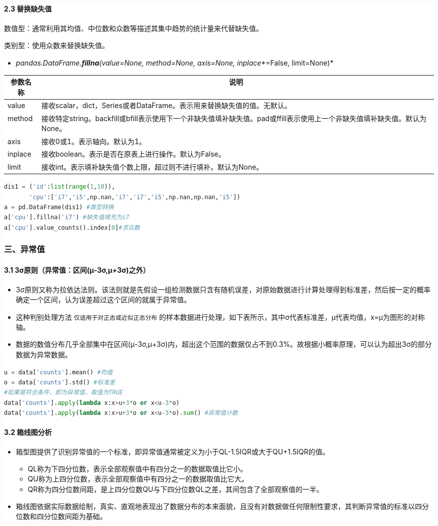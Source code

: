 #### 2.3 替换缺失值

数值型：通常利用其均值、中位数和众数等描述其集中趋势的统计量来代替缺失值。

类别型：使用众数来替换缺失值。

- *pandas.DataFrame.***fillna***(value=None, method=None, axis=None,* *inplace**=False, limit=None)*

| **参数名称** | **说明**                                                     |
| ------------ | ------------------------------------------------------------ |
| value        | 接收scalar，dict，Series或者DataFrame。表示用来替换缺失值的值。无默认。 |
| method       | 接收特定string。backfill或bfill表示使用下一个非缺失值填补缺失值。pad或ffill表示使用上一个非缺失值填补缺失值。默认为None。 |
| axis         | 接收0或1。表示轴向。默认为1。                                |
| inplace      | 接收boolean。表示是否在原表上进行操作。默认为False。         |
| limit        | 接收int。表示填补缺失值个数上限，超过则不进行填补。默认为None。 |

```python
dis1 = ('id':list(range(1,10)),
       'cpu':['i7','i5',np.nan,'i7','i7','i5',np.nan,np.nan,'i5'])
a = pd.DataFrame(dis1) #类型转换
a['cpu'].fillna('i7') #缺失值填充为i7
a['cpu'].value_counts().index[0]#求众数
```

### 三、异常值

#### 3.1 3σ原则（异常值：区间(μ-3σ,μ+3σ)之外）

- 3σ原则又称为拉依达法则。该法则就是先假设一组检测数据只含有随机误差，对原始数据进行计算处理得到标准差，然后按一定的概率确定一个区间，认为误差超过这个区间的就属于异常值。

- 这种判别处理方法 `仅适用于对正态或近似正态分布` 的样本数据进行处理，如下表所示，其中σ代表标准差，μ代表均值，x=μ为图形的对称轴。

- 数据的数值分布几乎全部集中在区间(μ-3σ,μ+3σ)内，超出这个范围的数据仅占不到0.3%。故根据小概率原理，可以认为超出3σ的部分数据为异常数据。

```python
u = data['counts'].mean() #均值
o = data['counts'].std() #标准差
#如果是符合条件，即为异常值，取值为TRUE
data['counts'].apply(lambda x:x>u+3*o or x<u-3*o)
data['counts'].apply(lambda x:x>u+3*o or x<u-3*o).sum() #异常值计数
```



#### 3.2 箱线图分析

- 箱型图提供了识别异常值的一个标准，即异常值通常被定义为小于QL-1.5IQR或大于QU+1.5IQR的值。
  - QL称为下四分位数，表示全部观察值中有四分之一的数据取值比它小。
  - QU称为上四分位数，表示全部观察值中有四分之一的数据取值比它大。
  - QR称为四分位数间距，是上四分位数QU与下四分位数QL之差，其间包含了全部观察值的一半。

- 箱线图依据实际数据绘制，真实、直观地表现出了数据分布的本来面貌，且没有对数据做任何限制性要求，其判断异常值的标准以四分位数和四分位数间距为基础。
